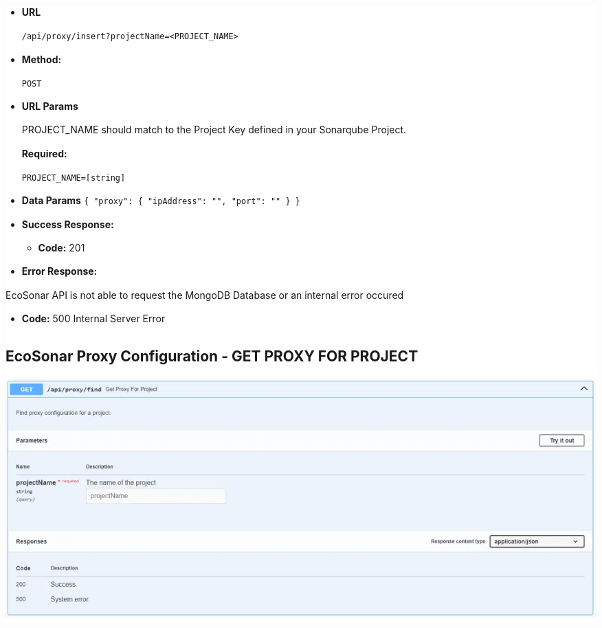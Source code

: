 - **URL**

  `/api/proxy/insert?projectName=<PROJECT_NAME>`

- **Method:**

  `POST`

- **URL Params**

  PROJECT_NAME should match to the Project Key defined in your Sonarqube Project.

  **Required:**

  `PROJECT_NAME=[string]`

- **Data Params**
  `{
    "proxy": {
        "ipAddress": "",
        "port": ""
    }
}`

- **Success Response:**

  - **Code:** 201 <br />

- **Error Response:**

EcoSonar API is not able to request the MongoDB Database or an internal error occured

- **Code:** 500 Internal Server Error <br />

<a name="get-proxy"></a>

## **EcoSonar Proxy Configuration - GET PROXY FOR PROJECT**

![GET PROXY FOR PROJECT](./images/get-proxy-for-project.webp)
